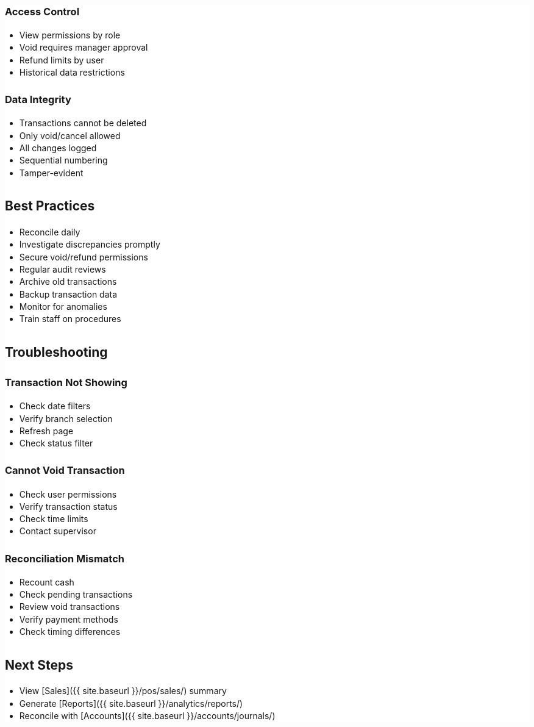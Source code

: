 ### Access Control
- View permissions by role
- Void requires manager approval
- Refund limits by user
- Historical data restrictions

### Data Integrity
- Transactions cannot be deleted
- Only void/cancel allowed
- All changes logged
- Sequential numbering
- Tamper-evident

## Best Practices

- Reconcile daily
- Investigate discrepancies promptly
- Secure void/refund permissions
- Regular audit reviews
- Archive old transactions
- Backup transaction data
- Monitor for anomalies
- Train staff on procedures

## Troubleshooting

### Transaction Not Showing
- Check date filters
- Verify branch selection
- Refresh page
- Check status filter

### Cannot Void Transaction
- Check user permissions
- Verify transaction status
- Check time limits
- Contact supervisor

### Reconciliation Mismatch
- Recount cash
- Check pending transactions
- Review void transactions
- Verify payment methods
- Check timing differences

## Next Steps
- View [Sales]({{ site.baseurl }}/pos/sales/) summary
- Generate [Reports]({{ site.baseurl }}/analytics/reports/)
- Reconcile with [Accounts]({{ site.baseurl }}/accounts/journals/)

